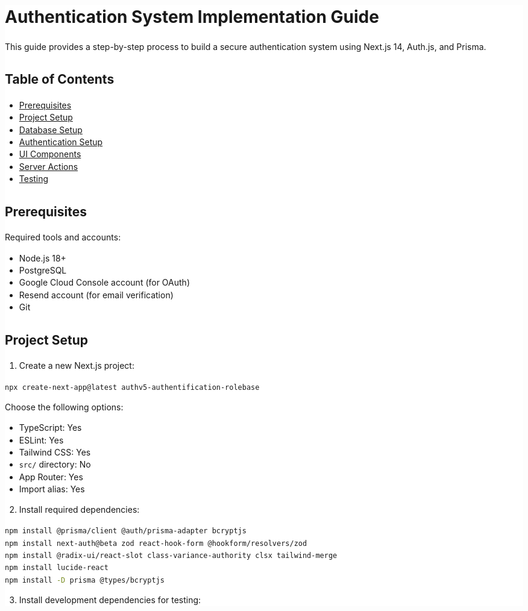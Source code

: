 # Authentication System Implementation Guide

This guide provides a step-by-step process to build a secure authentication system using Next.js 14, Auth.js, and Prisma.

## Table of Contents

- [Prerequisites](#prerequisites)
- [Project Setup](#project-setup)
- [Database Setup](#database-setup)
- [Authentication Setup](#authentication-setup)
- [UI Components](#ui-components)
- [Server Actions](#server-actions)
- [Testing](#testing)

## Prerequisites

Required tools and accounts:

- Node.js 18+
- PostgreSQL
- Google Cloud Console account (for OAuth)
- Resend account (for email verification)
- Git

## Project Setup

1. Create a new Next.js project:

```bash
npx create-next-app@latest authv5-authentification-rolebase
```

Choose the following options:

- TypeScript: Yes
- ESLint: Yes
- Tailwind CSS: Yes
- `src/` directory: No
- App Router: Yes
- Import alias: Yes

2. Install required dependencies:

```bash
npm install @prisma/client @auth/prisma-adapter bcryptjs
npm install next-auth@beta zod react-hook-form @hookform/resolvers/zod
npm install @radix-ui/react-slot class-variance-authority clsx tailwind-merge
npm install lucide-react
npm install -D prisma @types/bcryptjs
```

3. Install development dependencies for testing:
